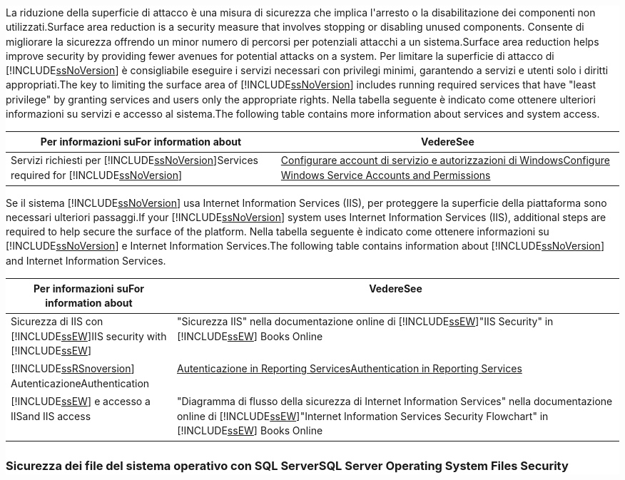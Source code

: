  <span data-ttu-id="ba42d-139">La riduzione della superficie di attacco è una misura di sicurezza che implica l'arresto o la disabilitazione dei componenti non utilizzati.</span><span class="sxs-lookup"><span data-stu-id="ba42d-139">Surface area reduction is a security measure that involves stopping or disabling unused components.</span></span> <span data-ttu-id="ba42d-140">Consente di migliorare la sicurezza offrendo un minor numero di percorsi per potenziali attacchi a un sistema.</span><span class="sxs-lookup"><span data-stu-id="ba42d-140">Surface area reduction helps improve security by providing fewer avenues for potential attacks on a system.</span></span> <span data-ttu-id="ba42d-141">Per limitare la superficie di attacco di [!INCLUDE[ssNoVersion](../../includes/ssnoversion-md.md)] è consigliabile eseguire i servizi necessari con privilegi minimi, garantendo a servizi e utenti solo i diritti appropriati.</span><span class="sxs-lookup"><span data-stu-id="ba42d-141">The key to limiting the surface area of [!INCLUDE[ssNoVersion](../../includes/ssnoversion-md.md)] includes running required services that have "least privilege" by granting services and users only the appropriate rights.</span></span> <span data-ttu-id="ba42d-142">Nella tabella seguente è indicato come ottenere ulteriori informazioni su servizi e accesso al sistema.</span><span class="sxs-lookup"><span data-stu-id="ba42d-142">The following table contains more information about services and system access.</span></span>  
  
|<span data-ttu-id="ba42d-143">Per informazioni su</span><span class="sxs-lookup"><span data-stu-id="ba42d-143">For information about</span></span>|<span data-ttu-id="ba42d-144">Vedere</span><span class="sxs-lookup"><span data-stu-id="ba42d-144">See</span></span>|  
|---------------------------|---------|  
|<span data-ttu-id="ba42d-145">Servizi richiesti per [!INCLUDE[ssNoVersion](../../includes/ssnoversion-md.md)]</span><span class="sxs-lookup"><span data-stu-id="ba42d-145">Services required for [!INCLUDE[ssNoVersion](../../includes/ssnoversion-md.md)]</span></span>|[<span data-ttu-id="ba42d-146">Configurare account di servizio e autorizzazioni di Windows</span><span class="sxs-lookup"><span data-stu-id="ba42d-146">Configure Windows Service Accounts and Permissions</span></span>](../../database-engine/configure-windows/configure-windows-service-accounts-and-permissions.md)|  
  
 <span data-ttu-id="ba42d-147">Se il sistema [!INCLUDE[ssNoVersion](../../includes/ssnoversion-md.md)] usa Internet Information Services (IIS), per proteggere la superficie della piattaforma sono necessari ulteriori passaggi.</span><span class="sxs-lookup"><span data-stu-id="ba42d-147">If your [!INCLUDE[ssNoVersion](../../includes/ssnoversion-md.md)] system uses Internet Information Services (IIS), additional steps are required to help secure the surface of the platform.</span></span> <span data-ttu-id="ba42d-148">Nella tabella seguente è indicato come ottenere informazioni su [!INCLUDE[ssNoVersion](../../includes/ssnoversion-md.md)] e Internet Information Services.</span><span class="sxs-lookup"><span data-stu-id="ba42d-148">The following table contains information about [!INCLUDE[ssNoVersion](../../includes/ssnoversion-md.md)] and Internet Information Services.</span></span>  
  
|<span data-ttu-id="ba42d-149">Per informazioni su</span><span class="sxs-lookup"><span data-stu-id="ba42d-149">For information about</span></span>|<span data-ttu-id="ba42d-150">Vedere</span><span class="sxs-lookup"><span data-stu-id="ba42d-150">See</span></span>|  
|---------------------------|---------|  
|<span data-ttu-id="ba42d-151">Sicurezza di IIS con [!INCLUDE[ssEW](../../includes/ssew-md.md)]</span><span class="sxs-lookup"><span data-stu-id="ba42d-151">IIS security with [!INCLUDE[ssEW](../../includes/ssew-md.md)]</span></span>|<span data-ttu-id="ba42d-152">"Sicurezza IIS" nella documentazione online di [!INCLUDE[ssEW](../../includes/ssew-md.md)]</span><span class="sxs-lookup"><span data-stu-id="ba42d-152">"IIS Security" in [!INCLUDE[ssEW](../../includes/ssew-md.md)] Books Online</span></span>|  
|[!INCLUDE[ssRSnoversion](../../includes/ssrsnoversion-md.md)] <span data-ttu-id="ba42d-153">Autenticazione</span><span class="sxs-lookup"><span data-stu-id="ba42d-153">Authentication</span></span>|[<span data-ttu-id="ba42d-154">Autenticazione in Reporting Services</span><span class="sxs-lookup"><span data-stu-id="ba42d-154">Authentication in Reporting Services</span></span>](../../reporting-services/extensions/security-extension/authentication-in-reporting-services.md)|  
|[!INCLUDE[ssEW](../../includes/ssew-md.md)] <span data-ttu-id="ba42d-155">e accesso a IIS</span><span class="sxs-lookup"><span data-stu-id="ba42d-155">and IIS access</span></span>|<span data-ttu-id="ba42d-156">"Diagramma di flusso della sicurezza di Internet Information Services" nella documentazione online di [!INCLUDE[ssEW](../../includes/ssew-md.md)]</span><span class="sxs-lookup"><span data-stu-id="ba42d-156">"Internet Information Services Security Flowchart" in [!INCLUDE[ssEW](../../includes/ssew-md.md)] Books Online</span></span>|  
  
### <a name="sql-server-operating-system-files-security"></a><span data-ttu-id="ba42d-157">Sicurezza dei file del sistema operativo con SQL Server</span><span class="sxs-lookup"><span data-stu-id="ba42d-157">SQL Server Operating System Files Security</span></span>  